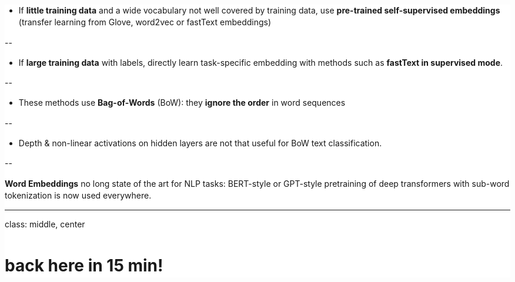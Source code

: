 - If **little training data** and a wide vocabulary not well
  covered by training data, use **pre-trained self-supervised embeddings**
  (transfer learning from Glove, word2vec or fastText embeddings)

--
- If **large training data** with labels, directly learn
  task-specific embedding with methods such as **fastText in
  supervised mode**.

--
- These methods use **Bag-of-Words** (BoW): they **ignore the order** in
  word sequences

--
- Depth &amp; non-linear activations on hidden layers are not that useful for
  BoW text classification.

--

**Word Embeddings** no long state of the art for NLP tasks: BERT-style or
GPT-style pretraining of deep transformers with sub-word tokenization is now
used everywhere.

---
class: middle, center

# back here in 15 min!

